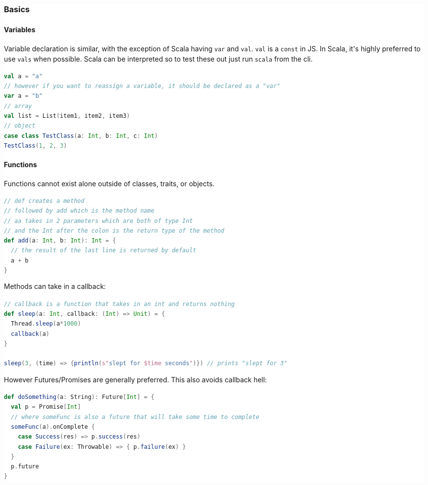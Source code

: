 ### Basics
#### Variables
Variable declaration is similar, with the exception of Scala having `var` and `val`. `val` is a `const` in JS. In Scala, it's highly preferred to use `vals` when possible. Scala can be interpreted so to test these out just run `scala` from the cli.

```scala
val a = "a"
// however if you want to reassign a variable, it should be declared as a "var"
var a = "b"
// array
val list = List(item1, item2, item3)
// object
case class TestClass(a: Int, b: Int, c: Int)
TestClass(1, 2, 3)
```

#### Functions
Functions cannot exist alone outside of classes, traits, or objects.

```scala
// def creates a method
// followed by add which is the method name
// aa takes in 2 parameters which are both of type Int
// and the Int after the colon is the return type of the method
def add(a: Int, b: Int): Int = {
  // the result of the last line is returned by default
  a + b
}
```

Methods can take in a callback:
```scala
// callback is a function that takes in an int and returns nothing
def sleep(a: Int, callback: (Int) => Unit) = {
  Thread.sleep(a*1000)
  callback(a)
}

sleep(3, (time) => {println(s"slept for $time seconds")}) // prints "slept for 3"
```

However Futures/Promises are generally preferred. This also avoids callback hell:
```scala
def doSomething(a: String): Future[Int] = {
  val p = Promise[Int]
  // where someFunc is also a future that will take some time to complete
  someFunc(a).onComplete {
    case Success(res) => p.success(res)
    case Failure(ex: Throwable) => { p.failure(ex) }
  }
  p.future
}
```
